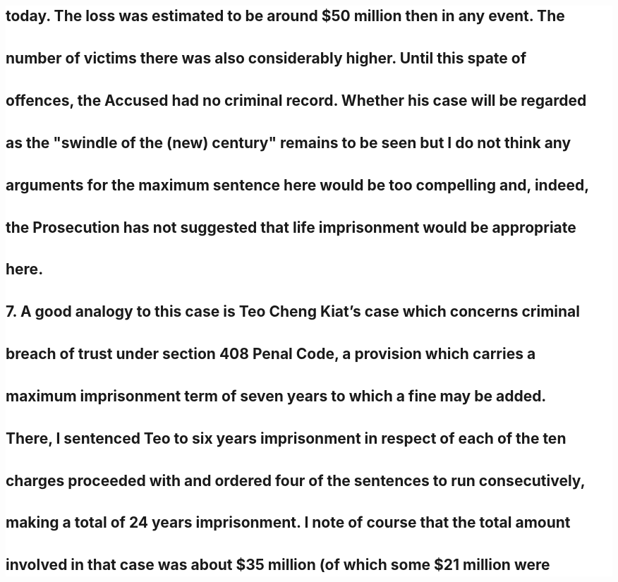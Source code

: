 ## today. The loss was estimated to be around $50 million then in any event. The 

## number of victims there was also considerably higher. Until this spate of 

## offences, the Accused had no criminal record. Whether his case will be regarded 

## as the "swindle of the (new) century" remains to be seen but I do not think any 

## arguments for the maximum sentence here would be too compelling and, indeed, 

## the Prosecution has not suggested that life imprisonment would be appropriate 

## here. 

## 7. A good analogy to this case is Teo Cheng Kiat’s case which concerns criminal 

## breach of trust under section 408 Penal Code, a provision which carries a 

## maximum imprisonment term of seven years to which a fine may be added. 

## There, I sentenced Teo to six years imprisonment in respect of each of the ten 


## charges proceeded with and ordered four of the sentences to run consecutively, 

## making a total of 24 years imprisonment. I note of course that the total amount 

## involved in that case was about $35 million (of which some $21 million were 

